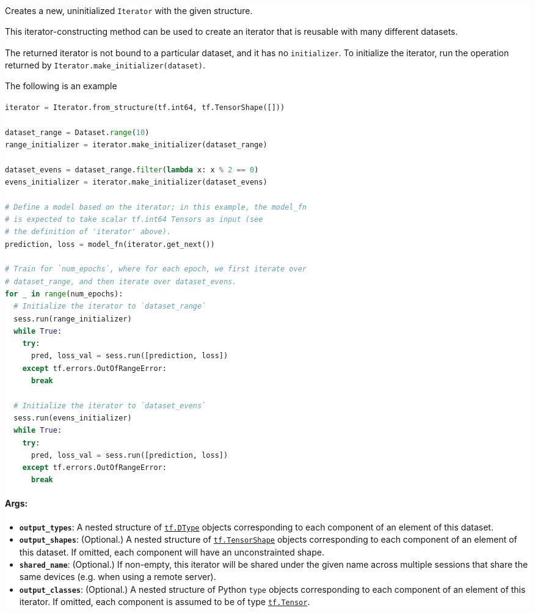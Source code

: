 Creates a new, uninitialized `Iterator` with the given structure.

This iterator-constructing method can be used to create an iterator that
is reusable with many different datasets.

The returned iterator is not bound to a particular dataset, and it has
no `initializer`. To initialize the iterator, run the operation returned by
`Iterator.make_initializer(dataset)`.

The following is an example

```python
iterator = Iterator.from_structure(tf.int64, tf.TensorShape([]))

dataset_range = Dataset.range(10)
range_initializer = iterator.make_initializer(dataset_range)

dataset_evens = dataset_range.filter(lambda x: x % 2 == 0)
evens_initializer = iterator.make_initializer(dataset_evens)

# Define a model based on the iterator; in this example, the model_fn
# is expected to take scalar tf.int64 Tensors as input (see
# the definition of 'iterator' above).
prediction, loss = model_fn(iterator.get_next())

# Train for `num_epochs`, where for each epoch, we first iterate over
# dataset_range, and then iterate over dataset_evens.
for _ in range(num_epochs):
  # Initialize the iterator to `dataset_range`
  sess.run(range_initializer)
  while True:
    try:
      pred, loss_val = sess.run([prediction, loss])
    except tf.errors.OutOfRangeError:
      break

  # Initialize the iterator to `dataset_evens`
  sess.run(evens_initializer)
  while True:
    try:
      pred, loss_val = sess.run([prediction, loss])
    except tf.errors.OutOfRangeError:
      break
```

#### Args:


* <b>`output_types`</b>: A nested structure of <a href="../../../../tf/dtypes/DType.md"><code>tf.DType</code></a> objects corresponding to
  each component of an element of this dataset.
* <b>`output_shapes`</b>: (Optional.) A nested structure of <a href="../../../../tf/TensorShape.md"><code>tf.TensorShape</code></a> objects
  corresponding to each component of an element of this dataset. If
  omitted, each component will have an unconstrainted shape.
* <b>`shared_name`</b>: (Optional.) If non-empty, this iterator will be shared under
  the given name across multiple sessions that share the same devices
  (e.g. when using a remote server).
* <b>`output_classes`</b>: (Optional.) A nested structure of Python `type` objects
  corresponding to each component of an element of this iterator. If
  omitted, each component is assumed to be of type <a href="../../../../tf/Tensor.md"><code>tf.Tensor</code></a>.
